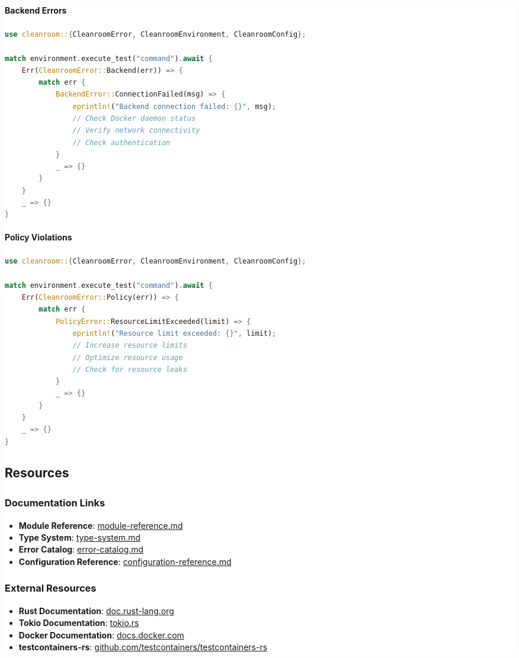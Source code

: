 #### Backend Errors
```rust
use cleanroom::{CleanroomError, CleanroomEnvironment, CleanroomConfig};

match environment.execute_test("command").await {
    Err(CleanroomError::Backend(err)) => {
        match err {
            BackendError::ConnectionFailed(msg) => {
                eprintln!("Backend connection failed: {}", msg);
                // Check Docker daemon status
                // Verify network connectivity
                // Check authentication
            }
            _ => {}
        }
    }
    _ => {}
}
```

#### Policy Violations
```rust
use cleanroom::{CleanroomError, CleanroomEnvironment, CleanroomConfig};

match environment.execute_test("command").await {
    Err(CleanroomError::Policy(err)) => {
        match err {
            PolicyError::ResourceLimitExceeded(limit) => {
                eprintln!("Resource limit exceeded: {}", limit);
                // Increase resource limits
                // Optimize resource usage
                // Check for resource leaks
            }
            _ => {}
        }
    }
    _ => {}
}
```

## Resources

### Documentation Links
- **Module Reference**: [module-reference.md](module-reference.md)
- **Type System**: [type-system.md](type-system.md)
- **Error Catalog**: [error-catalog.md](error-catalog.md)
- **Configuration Reference**: [configuration-reference.md](configuration-reference.md)

### External Resources
- **Rust Documentation**: [doc.rust-lang.org](https://doc.rust-lang.org/)
- **Tokio Documentation**: [tokio.rs](https://tokio.rs/)
- **Docker Documentation**: [docs.docker.com](https://docs.docker.com/)
- **testcontainers-rs**: [github.com/testcontainers/testcontainers-rs](https://github.com/testcontainers/testcontainers-rs)
